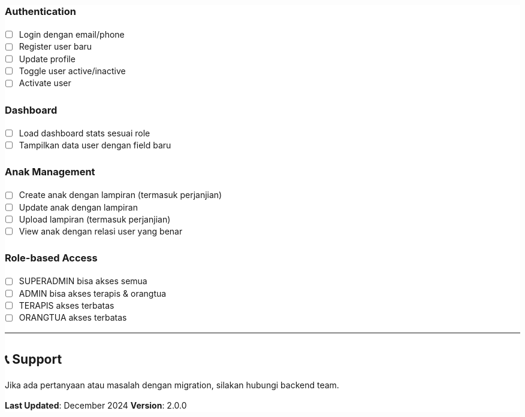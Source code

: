 ### Authentication
- [ ] Login dengan email/phone
- [ ] Register user baru
- [ ] Update profile
- [ ] Toggle user active/inactive
- [ ] Activate user

### Dashboard
- [ ] Load dashboard stats sesuai role
- [ ] Tampilkan data user dengan field baru

### Anak Management
- [ ] Create anak dengan lampiran (termasuk perjanjian)
- [ ] Update anak dengan lampiran
- [ ] Upload lampiran (termasuk perjanjian)
- [ ] View anak dengan relasi user yang benar

### Role-based Access
- [ ] SUPERADMIN bisa akses semua
- [ ] ADMIN bisa akses terapis & orangtua
- [ ] TERAPIS akses terbatas
- [ ] ORANGTUA akses terbatas

---

## 📞 Support

Jika ada pertanyaan atau masalah dengan migration, silakan hubungi backend team.

**Last Updated**: December 2024
**Version**: 2.0.0 